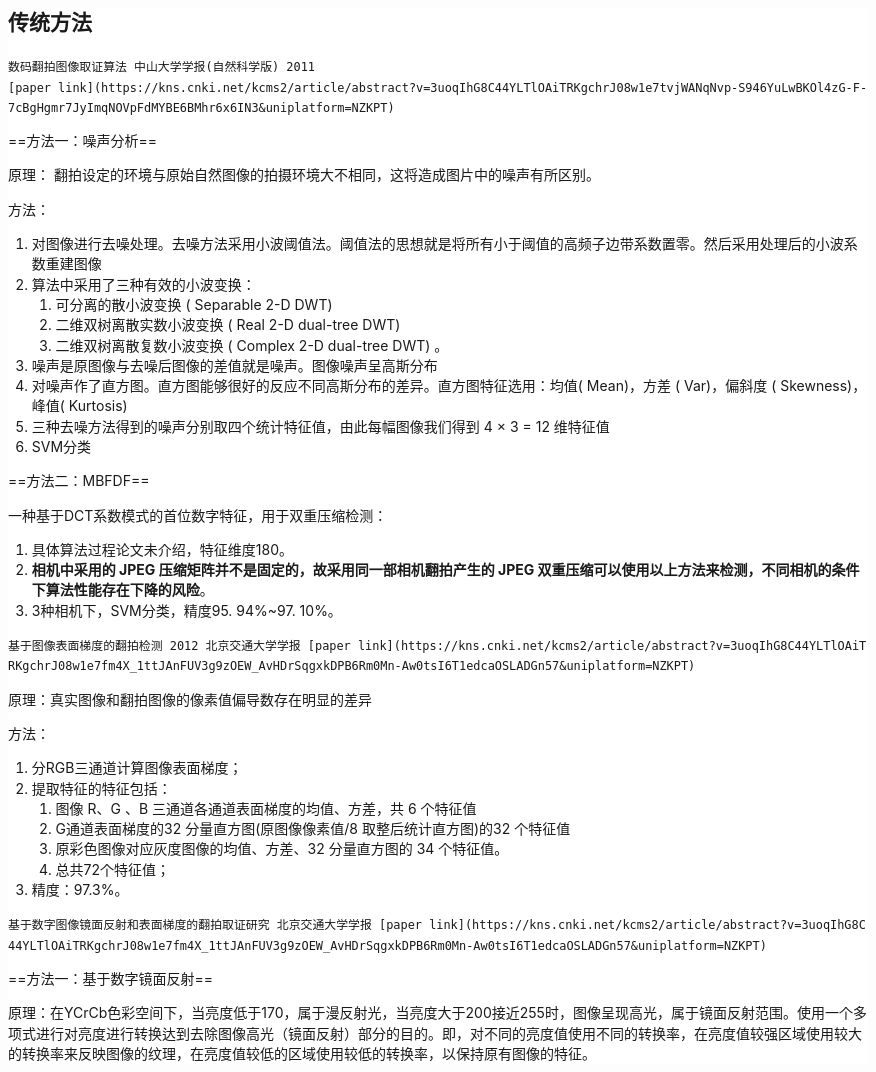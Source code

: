 ## 传统方法

```ad-info
数码翻拍图像取证算法 中山大学学报(自然科学版) 2011
[paper link](https://kns.cnki.net/kcms2/article/abstract?v=3uoqIhG8C44YLTlOAiTRKgchrJ08w1e7tvjWANqNvp-S946YuLwBKOl4zG-F-7cBgHgmr7JyImqNOVpFdMYBE6BMhr6x6IN3&uniplatform=NZKPT)
```
==方法一：噪声分析==

原理： 翻拍设定的环境与原始自然图像的拍摄环境大不相同，这将造成图片中的噪声有所区别。

方法：
1. 对图像进行去噪处理。去噪方法采用小波阈值法。阈值法的思想就是将所有小于阈值的高频子边带系数置零。然后采用处理后的小波系数重建图像
2. 算法中采用了三种有效的小波变换：
	1. 可分离的散小波变换 ( Separable 2-D DWT) 
	2. 二维双树离散实数小波变换 ( Real 2-D dual-tree DWT) 
	3. 二维双树离散复数小波变换 ( Complex 2-D dual-tree DWT) 。
3. 噪声是原图像与去噪后图像的差值就是噪声。图像噪声呈高斯分布
4. 对噪声作了直方图。直方图能够很好的反应不同高斯分布的差异。直方图特征选用：均值( Mean)，方差 ( Var)，偏斜度 ( Skewness)，峰值( Kurtosis) 
5. 三种去噪方法得到的噪声分别取四个统计特征值，由此每幅图像我们得到 4 × 3 = 12 维特征值
6. SVM分类


==方法二：MBFDF==

一种基于DCT系数模式的首位数字特征，用于双重压缩检测：
1. 具体算法过程论文未介绍，特征维度180。
2. **相机中采用的 JPEG 压缩矩阵并不是固定的，故采用同一部相机翻拍产生的 JPEG 双重压缩可以使用以上方法来检测，不同相机的条件下算法性能存在下降的风险**。
3. 3种相机下，SVM分类，精度95. 94%~97. 10%。


```ad-info
基于图像表面梯度的翻拍检测 2012 北京交通大学学报 [paper link](https://kns.cnki.net/kcms2/article/abstract?v=3uoqIhG8C44YLTlOAiTRKgchrJ08w1e7fm4X_1ttJAnFUV3g9zOEW_AvHDrSqgxkDPB6Rm0Mn-Aw0tsI6T1edcaOSLADGn57&uniplatform=NZKPT)
```

原理：真实图像和翻拍图像的像素值偏导数存在明显的差异

方法：
1.  分RGB三通道计算图像表面梯度；
2.  提取特征的特征包括：
	1. 图像 R、G 、B 三通道各通道表面梯度的均值、方差，共 6 个特征值
	2. G通道表面梯度的32 分量直方图(原图像像素值/8 取整后统计直方图)的32 个特征值
	3. 原彩色图像对应灰度图像的均值、方差、32 分量直方图的 34 个特征值。
	4. 总共72个特征值；
3.  精度：97.3%。


```ad-info
基于数字图像镜面反射和表面梯度的翻拍取证研究 北京交通大学学报 [paper link](https://kns.cnki.net/kcms2/article/abstract?v=3uoqIhG8C44YLTlOAiTRKgchrJ08w1e7fm4X_1ttJAnFUV3g9zOEW_AvHDrSqgxkDPB6Rm0Mn-Aw0tsI6T1edcaOSLADGn57&uniplatform=NZKPT)
```
==方法一：基于数字镜面反射==

原理：在YCrCb色彩空间下，当亮度低于170，属于漫反射光，当亮度大于200接近255时，图像呈现高光，属于镜面反射范围。使用一个多项式进行对亮度进行转换达到去除图像高光（镜面反射）部分的目的。即，对不同的亮度值使用不同的转换率，在亮度值较强区域使用较大的转换率来反映图像的纹理，在亮度值较低的区域使用较低的转换率，以保持原有图像的特征。

